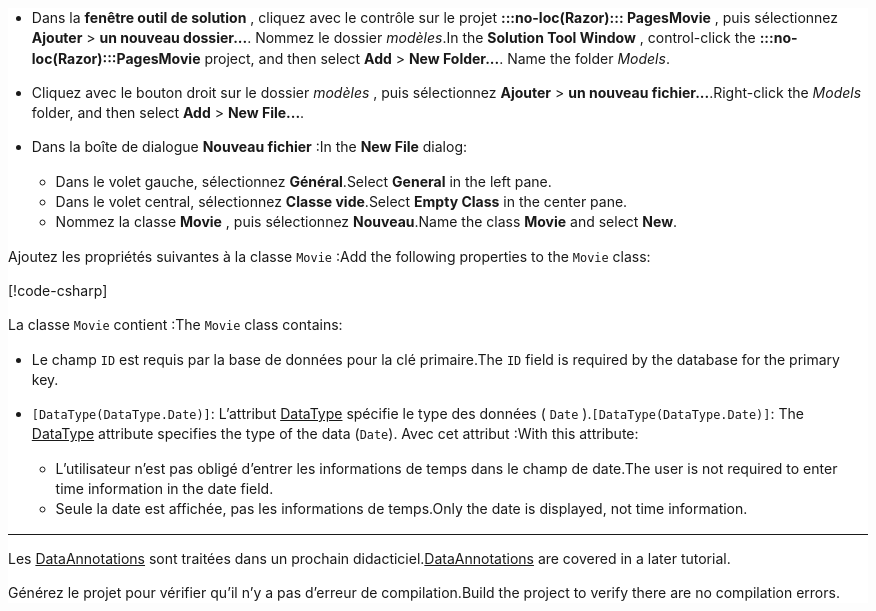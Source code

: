* <span data-ttu-id="eb007-338">Dans la **fenêtre outil de solution** , cliquez avec le contrôle sur le projet **:::no-loc(Razor)::: PagesMovie** , puis sélectionnez **Ajouter** > **un nouveau dossier...**. Nommez le dossier *modèles*.</span><span class="sxs-lookup"><span data-stu-id="eb007-338">In the **Solution Tool Window** , control-click the **:::no-loc(Razor):::PagesMovie** project, and then select **Add** > **New Folder...**. Name the folder *Models*.</span></span>
* <span data-ttu-id="eb007-339">Cliquez avec le bouton droit sur le dossier *modèles* , puis sélectionnez **Ajouter** > **un nouveau fichier...**.</span><span class="sxs-lookup"><span data-stu-id="eb007-339">Right-click the *Models* folder, and then select **Add** > **New File...**.</span></span>
* <span data-ttu-id="eb007-340">Dans la boîte de dialogue **Nouveau fichier** :</span><span class="sxs-lookup"><span data-stu-id="eb007-340">In the **New File** dialog:</span></span>

  * <span data-ttu-id="eb007-341">Dans le volet gauche, sélectionnez **Général**.</span><span class="sxs-lookup"><span data-stu-id="eb007-341">Select **General** in the left pane.</span></span>
  * <span data-ttu-id="eb007-342">Dans le volet central, sélectionnez **Classe vide**.</span><span class="sxs-lookup"><span data-stu-id="eb007-342">Select **Empty Class** in the center pane.</span></span>
  * <span data-ttu-id="eb007-343">Nommez la classe **Movie** , puis sélectionnez **Nouveau**.</span><span class="sxs-lookup"><span data-stu-id="eb007-343">Name the class **Movie** and select **New**.</span></span>

<span data-ttu-id="eb007-344">Ajoutez les propriétés suivantes à la classe `Movie` :</span><span class="sxs-lookup"><span data-stu-id="eb007-344">Add the following properties to the `Movie` class:</span></span>

[!code-csharp[](~/tutorials/razor-pages/razor-pages-start/sample/:::no-loc(Razor):::PagesMovie22/Models/Movie.cs?name=snippet1)]

<span data-ttu-id="eb007-345">La classe `Movie` contient :</span><span class="sxs-lookup"><span data-stu-id="eb007-345">The `Movie` class contains:</span></span>

* <span data-ttu-id="eb007-346">Le champ `ID` est requis par la base de données pour la clé primaire.</span><span class="sxs-lookup"><span data-stu-id="eb007-346">The `ID` field is required by the database for the primary key.</span></span>
* <span data-ttu-id="eb007-347">`[DataType(DataType.Date)]`: L’attribut [DataType](xref:System.ComponentModel.DataAnnotations.DataTypeAttribute) spécifie le type des données ( `Date` ).</span><span class="sxs-lookup"><span data-stu-id="eb007-347">`[DataType(DataType.Date)]`: The [DataType](xref:System.ComponentModel.DataAnnotations.DataTypeAttribute) attribute specifies the type of the data (`Date`).</span></span> <span data-ttu-id="eb007-348">Avec cet attribut :</span><span class="sxs-lookup"><span data-stu-id="eb007-348">With this attribute:</span></span>

  * <span data-ttu-id="eb007-349">L’utilisateur n’est pas obligé d’entrer les informations de temps dans le champ de date.</span><span class="sxs-lookup"><span data-stu-id="eb007-349">The user is not required to enter time information in the date field.</span></span>
  * <span data-ttu-id="eb007-350">Seule la date est affichée, pas les informations de temps.</span><span class="sxs-lookup"><span data-stu-id="eb007-350">Only the date is displayed, not time information.</span></span>

---

<span data-ttu-id="eb007-351">Les [DataAnnotations](xref:System.ComponentModel.DataAnnotations) sont traitées dans un prochain didacticiel.</span><span class="sxs-lookup"><span data-stu-id="eb007-351">[DataAnnotations](xref:System.ComponentModel.DataAnnotations) are covered in a later tutorial.</span></span>

<span data-ttu-id="eb007-352">Générez le projet pour vérifier qu’il n’y a pas d’erreur de compilation.</span><span class="sxs-lookup"><span data-stu-id="eb007-352">Build the project to verify there are no compilation errors.</span></span>
